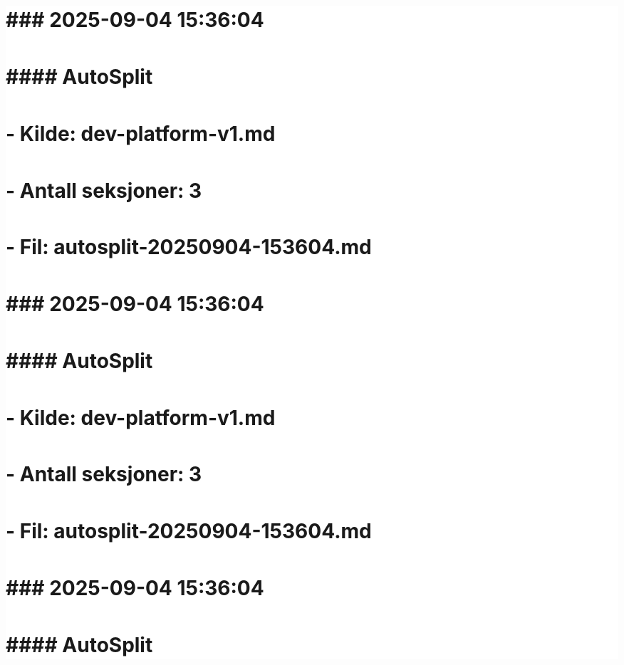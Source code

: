 #

# \### 2025-09-04 15:36:04

# \#### AutoSplit

# \- Kilde: dev-platform-v1.md

# \- Antall seksjoner: 3

# \- Fil: autosplit-20250904-153604.md

#

#

#

#

# \### 2025-09-04 15:36:04

# \#### AutoSplit

# \- Kilde: dev-platform-v1.md

# \- Antall seksjoner: 3

# \- Fil: autosplit-20250904-153604.md

#

#

#

#

# \### 2025-09-04 15:36:04

# \#### AutoSplit
